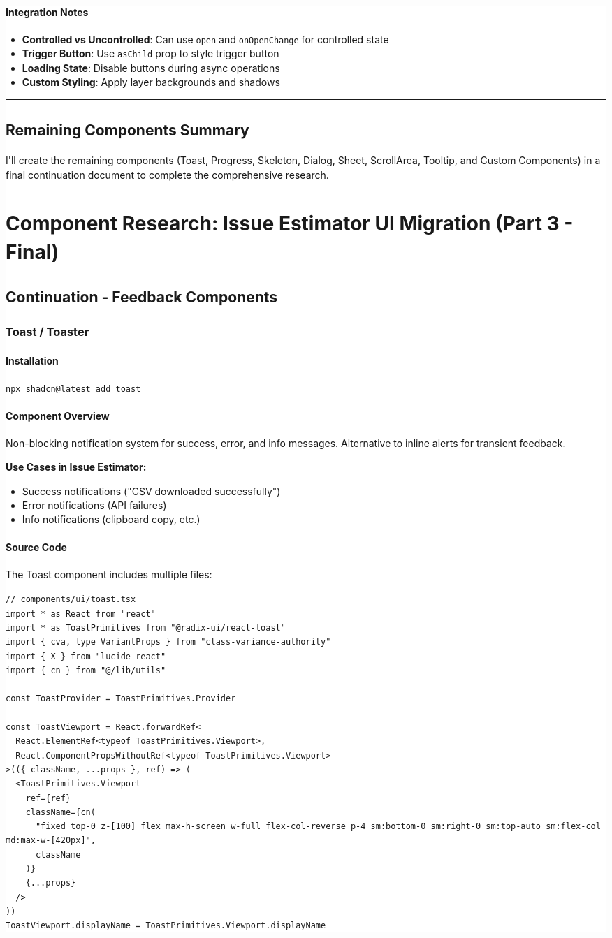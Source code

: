 #### Integration Notes
- **Controlled vs Uncontrolled**: Can use `open` and `onOpenChange` for controlled state
- **Trigger Button**: Use `asChild` prop to style trigger button
- **Loading State**: Disable buttons during async operations
- **Custom Styling**: Apply layer backgrounds and shadows

---

## Remaining Components Summary

I'll create the remaining components (Toast, Progress, Skeleton, Dialog, Sheet, ScrollArea, Tooltip, and Custom Components) in a final continuation document to complete the comprehensive research.
# Component Research: Issue Estimator UI Migration (Part 3 - Final)

## Continuation - Feedback Components

### Toast / Toaster

#### Installation
```bash
npx shadcn@latest add toast
```

#### Component Overview
Non-blocking notification system for success, error, and info messages. Alternative to inline alerts for transient feedback.

**Use Cases in Issue Estimator:**
- Success notifications ("CSV downloaded successfully")
- Error notifications (API failures)
- Info notifications (clipboard copy, etc.)

#### Source Code
The Toast component includes multiple files:

```tsx
// components/ui/toast.tsx
import * as React from "react"
import * as ToastPrimitives from "@radix-ui/react-toast"
import { cva, type VariantProps } from "class-variance-authority"
import { X } from "lucide-react"
import { cn } from "@/lib/utils"

const ToastProvider = ToastPrimitives.Provider

const ToastViewport = React.forwardRef<
  React.ElementRef<typeof ToastPrimitives.Viewport>,
  React.ComponentPropsWithoutRef<typeof ToastPrimitives.Viewport>
>(({ className, ...props }, ref) => (
  <ToastPrimitives.Viewport
    ref={ref}
    className={cn(
      "fixed top-0 z-[100] flex max-h-screen w-full flex-col-reverse p-4 sm:bottom-0 sm:right-0 sm:top-auto sm:flex-col md:max-w-[420px]",
      className
    )}
    {...props}
  />
))
ToastViewport.displayName = ToastPrimitives.Viewport.displayName

```